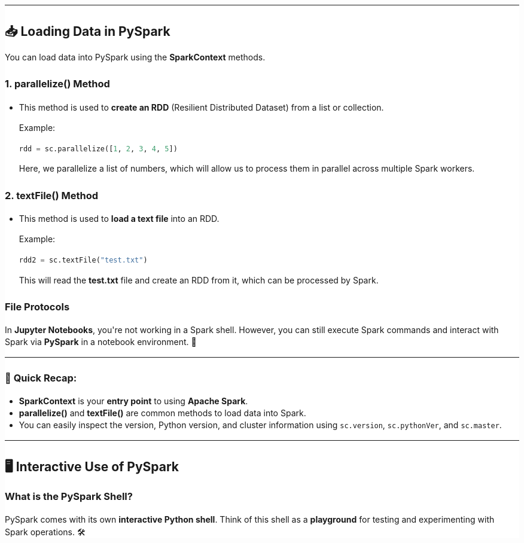 
---

## 📥 **Loading Data in PySpark**

You can load data into PySpark using the **SparkContext** methods.

### 1. **parallelize() Method**

* This method is used to **create an RDD** (Resilient Distributed Dataset) from a list or collection.

  Example:

  ```python
  rdd = sc.parallelize([1, 2, 3, 4, 5])
  ```

  Here, we parallelize a list of numbers, which will allow us to process them in parallel across multiple Spark workers.

### 2. **textFile() Method**

* This method is used to **load a text file** into an RDD.

  Example:

  ```python
  rdd2 = sc.textFile("test.txt")
  ```

  This will read the **test.txt** file and create an RDD from it, which can be processed by Spark.

### File Protocols

In **Jupyter Notebooks**, you're not working in a Spark shell. However, you can still execute Spark commands and interact with Spark via **PySpark** in a notebook environment. 📝

---

### 🧠 **Quick Recap**:

* **SparkContext** is your **entry point** to using **Apache Spark**.
* **parallelize()** and **textFile()** are common methods to load data into Spark.
* You can easily inspect the version, Python version, and cluster information using `sc.version`, `sc.pythonVer`, and `sc.master`.

---

## 🖥️ **Interactive Use of PySpark**

### What is the PySpark Shell?

PySpark comes with its own **interactive Python shell**. Think of this shell as a **playground** for testing and experimenting with Spark operations. 🛠️
